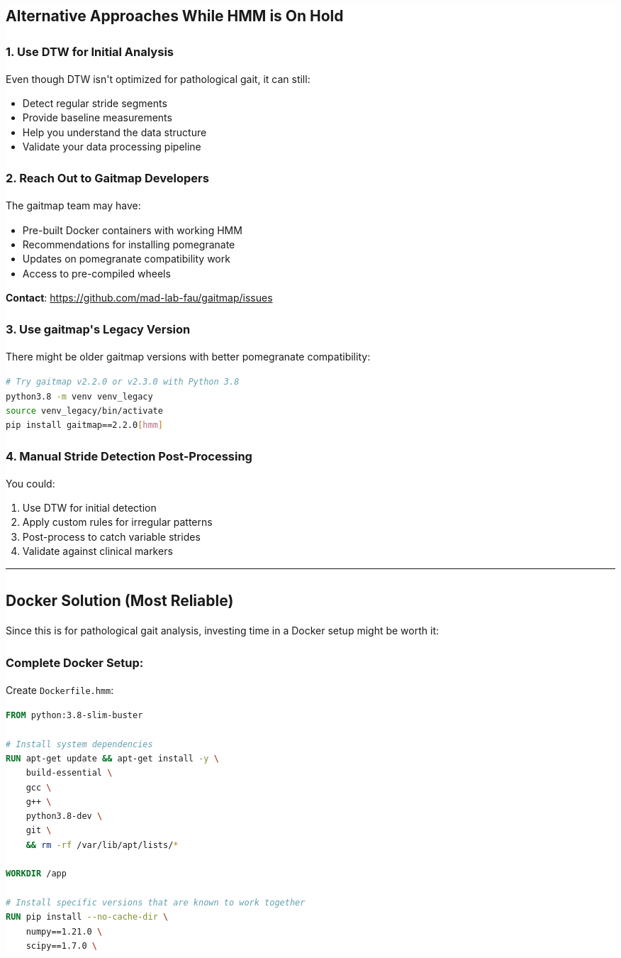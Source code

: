 
## Alternative Approaches While HMM is On Hold

### 1. Use DTW for Initial Analysis
Even though DTW isn't optimized for pathological gait, it can still:
- Detect regular stride segments
- Provide baseline measurements
- Help you understand the data structure
- Validate your data processing pipeline

### 2. Reach Out to Gaitmap Developers
The gaitmap team may have:
- Pre-built Docker containers with working HMM
- Recommendations for installing pomegranate
- Updates on pomegranate compatibility work
- Access to pre-compiled wheels

**Contact**: https://github.com/mad-lab-fau/gaitmap/issues

### 3. Use gaitmap's Legacy Version
There might be older gaitmap versions with better pomegranate compatibility:

```bash
# Try gaitmap v2.2.0 or v2.3.0 with Python 3.8
python3.8 -m venv venv_legacy
source venv_legacy/bin/activate
pip install gaitmap==2.2.0[hmm]
```

### 4. Manual Stride Detection Post-Processing
You could:
1. Use DTW for initial detection
2. Apply custom rules for irregular patterns
3. Post-process to catch variable strides
4. Validate against clinical markers

---

## Docker Solution (Most Reliable)

Since this is for pathological gait analysis, investing time in a Docker setup might be worth it:

### Complete Docker Setup:

Create `Dockerfile.hmm`:

```dockerfile
FROM python:3.8-slim-buster

# Install system dependencies
RUN apt-get update && apt-get install -y \
    build-essential \
    gcc \
    g++ \
    python3.8-dev \
    git \
    && rm -rf /var/lib/apt/lists/*

WORKDIR /app

# Install specific versions that are known to work together
RUN pip install --no-cache-dir \
    numpy==1.21.0 \
    scipy==1.7.0 \
```